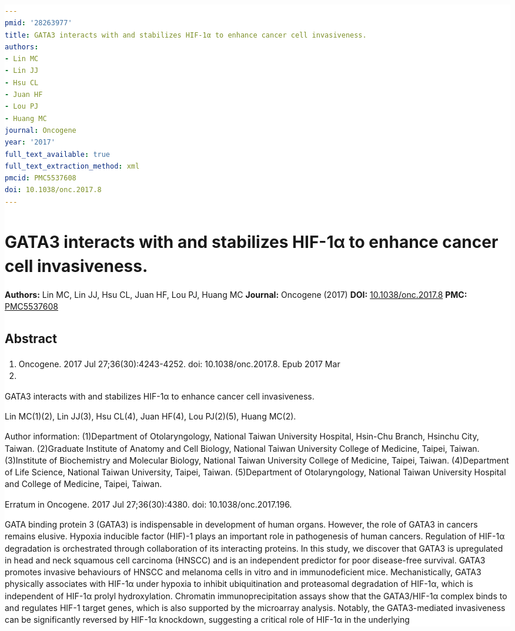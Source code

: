 ```yaml
---
pmid: '28263977'
title: GATA3 interacts with and stabilizes HIF-1α to enhance cancer cell invasiveness.
authors:
- Lin MC
- Lin JJ
- Hsu CL
- Juan HF
- Lou PJ
- Huang MC
journal: Oncogene
year: '2017'
full_text_available: true
full_text_extraction_method: xml
pmcid: PMC5537608
doi: 10.1038/onc.2017.8
---
```


# GATA3 interacts with and stabilizes HIF-1α to enhance cancer cell invasiveness.
**Authors:** Lin MC, Lin JJ, Hsu CL, Juan HF, Lou PJ, Huang MC
**Journal:** Oncogene (2017)
**DOI:** [10.1038/onc.2017.8](https://doi.org/10.1038/onc.2017.8)
**PMC:** [PMC5537608](https://www.ncbi.nlm.nih.gov/pmc/articles/PMC5537608/)

## Abstract

1. Oncogene. 2017 Jul 27;36(30):4243-4252. doi: 10.1038/onc.2017.8. Epub 2017 Mar
 6.

GATA3 interacts with and stabilizes HIF-1α to enhance cancer cell invasiveness.

Lin MC(1)(2), Lin JJ(3), Hsu CL(4), Juan HF(4), Lou PJ(2)(5), Huang MC(2).

Author information:
(1)Department of Otolaryngology, National Taiwan University Hospital, Hsin-Chu 
Branch, Hsinchu City, Taiwan.
(2)Graduate Institute of Anatomy and Cell Biology, National Taiwan University 
College of Medicine, Taipei, Taiwan.
(3)Institute of Biochemistry and Molecular Biology, National Taiwan University 
College of Medicine, Taipei, Taiwan.
(4)Department of Life Science, National Taiwan University, Taipei, Taiwan.
(5)Department of Otolaryngology, National Taiwan University Hospital and College 
of Medicine, Taipei, Taiwan.

Erratum in
    Oncogene. 2017 Jul 27;36(30):4380. doi: 10.1038/onc.2017.196.

GATA binding protein 3 (GATA3) is indispensable in development of human organs. 
However, the role of GATA3 in cancers remains elusive. Hypoxia inducible factor 
(HIF)-1 plays an important role in pathogenesis of human cancers. Regulation of 
HIF-1α degradation is orchestrated through collaboration of its interacting 
proteins. In this study, we discover that GATA3 is upregulated in head and neck 
squamous cell carcinoma (HNSCC) and is an independent predictor for poor 
disease-free survival. GATA3 promotes invasive behaviours of HNSCC and melanoma 
cells in vitro and in immunodeficient mice. Mechanistically, GATA3 physically 
associates with HIF-1α under hypoxia to inhibit ubiquitination and proteasomal 
degradation of HIF-1α, which is independent of HIF-1α prolyl hydroxylation. 
Chromatin immunoprecipitation assays show that the GATA3/HIF-1α complex binds to 
and regulates HIF-1 target genes, which is also supported by the microarray 
analysis. Notably, the GATA3-mediated invasiveness can be significantly reversed 
by HIF-1α knockdown, suggesting a critical role of HIF-1α in the underlying 